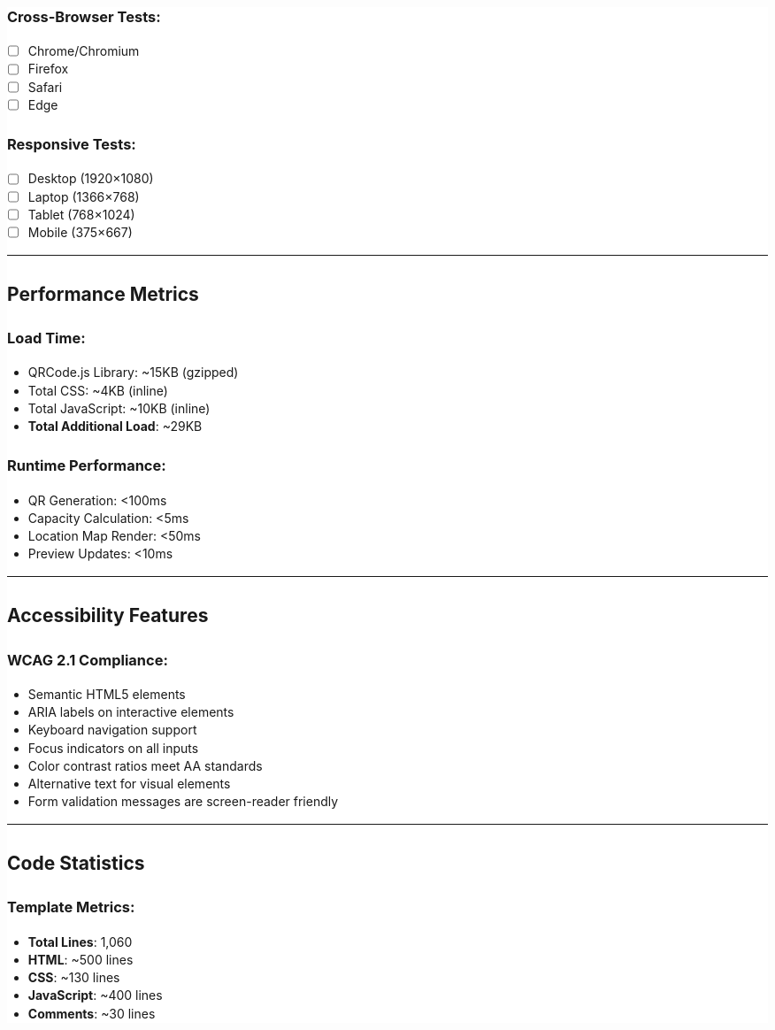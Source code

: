 ### Cross-Browser Tests:
- [ ] Chrome/Chromium
- [ ] Firefox
- [ ] Safari
- [ ] Edge

### Responsive Tests:
- [ ] Desktop (1920×1080)
- [ ] Laptop (1366×768)
- [ ] Tablet (768×1024)
- [ ] Mobile (375×667)

---

## Performance Metrics

### Load Time:
- QRCode.js Library: ~15KB (gzipped)
- Total CSS: ~4KB (inline)
- Total JavaScript: ~10KB (inline)
- **Total Additional Load**: ~29KB

### Runtime Performance:
- QR Generation: <100ms
- Capacity Calculation: <5ms
- Location Map Render: <50ms
- Preview Updates: <10ms

---

## Accessibility Features

### WCAG 2.1 Compliance:
- Semantic HTML5 elements
- ARIA labels on interactive elements
- Keyboard navigation support
- Focus indicators on all inputs
- Color contrast ratios meet AA standards
- Alternative text for visual elements
- Form validation messages are screen-reader friendly

---

## Code Statistics

### Template Metrics:
- **Total Lines**: 1,060
- **HTML**: ~500 lines
- **CSS**: ~130 lines
- **JavaScript**: ~400 lines
- **Comments**: ~30 lines

